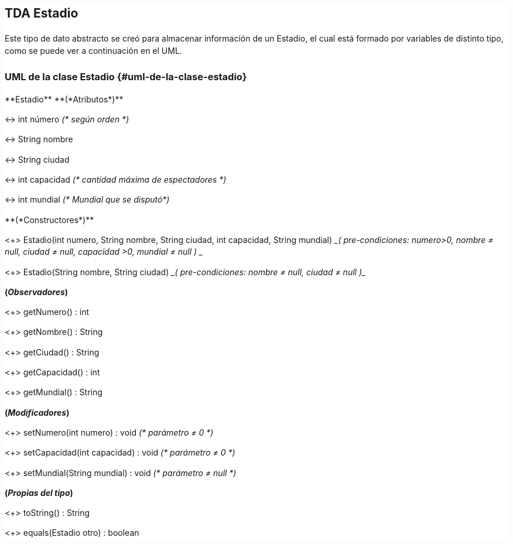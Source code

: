 ## TDA Estadio

Este tipo de dato abstracto se creó para almacenar información de un Estadio, el cual está formado por variables de distinto tipo, como se puede ver a continuación en el UML.

### UML de la clase Estadio {#uml-de-la-clase-estadio}

  <tr>
   <td>**Estadio**

   </td>
  </tr>
  <tr>
   <td>**(*Atributos*)**

&lt;-> int número _(* según orden *)_

&lt;-> String nombre

&lt;-> String ciudad

&lt;-> int capacidad _(* cantidad máxima de espectadores *)_

&lt;-> int mundial _(* Mundial que se disputó*)_

   </td>
  </tr>
  <tr>
   <td>**(*Constructores*)**

&lt;+> Estadio(int numero, String nombre, String ciudad, int capacidad, String mundial) **_(* pre-condiciones: numero>0, nombre ≠ null, ciudad ≠ null, capacidad >0,  mundial ≠ null *) _**

&lt;+> Estadio(String nombre, String ciudad) **_(* pre-condiciones: nombre ≠ null, ciudad ≠ null *)_**

**(*Observadores*)**

&lt;+> getNumero() : int

&lt;+> getNombre() : String

&lt;+> getCiudad() : String

&lt;+> getCapacidad() : int

&lt;+> getMundial() : String

**(*Modificadores*)**

&lt;+> setNumero(int numero) : void _(* parámetro ≠ 0 *)_

&lt;+> setCapacidad(int capacidad) : void _(* parámetro ≠ 0 *)_

&lt;+> setMundial(String mundial) : void _(* parámetro ≠ null *)_

**(*Propias del tipo*)**

&lt;+> toString() : String

&lt;+> equals(Estadio otro) : boolean 
